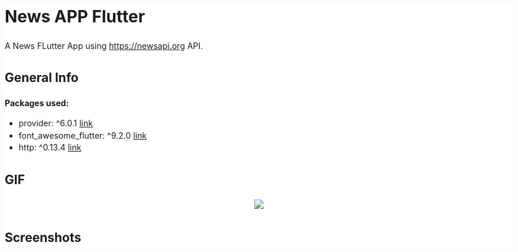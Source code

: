 # News APP Flutter

A News FLutter App using https://newsapi.org API.

## General Info

**Packages used:**

- provider: ^6.0.1 [link](https://pub.dev/packages/provider)
- font_awesome_flutter: ^9.2.0 [link](https://pub.dev/packages/font_awesome_flutter)
- http: ^0.13.4 [link](https://pub.dev/packages/http)

## GIF
<p align="center">
<img src="screenshots/untitled.gif" height="700">
</p>

## Screenshots
<p align="center">